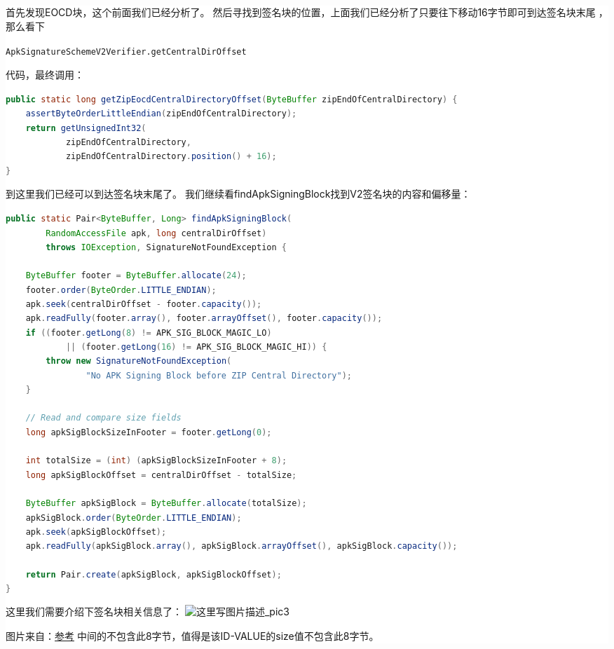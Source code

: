 首先发现EOCD块，这个前面我们已经分析了。
然后寻找到签名块的位置，上面我们已经分析了只要往下移动16字节即可到达签名块末尾 ，那么看下
```
ApkSignatureSchemeV2Verifier.getCentralDirOffset
```
代码，最终调用：

```java
public static long getZipEocdCentralDirectoryOffset(ByteBuffer zipEndOfCentralDirectory) {
    assertByteOrderLittleEndian(zipEndOfCentralDirectory);
    return getUnsignedInt32(
            zipEndOfCentralDirectory,
            zipEndOfCentralDirectory.position() + 16);
}
```

到这里我们已经可以到达签名块末尾了。
我们继续看findApkSigningBlock找到V2签名块的内容和偏移量：

```java
public static Pair<ByteBuffer, Long> findApkSigningBlock(
        RandomAccessFile apk, long centralDirOffset)
        throws IOException, SignatureNotFoundException {

    ByteBuffer footer = ByteBuffer.allocate(24);
    footer.order(ByteOrder.LITTLE_ENDIAN);
    apk.seek(centralDirOffset - footer.capacity());
    apk.readFully(footer.array(), footer.arrayOffset(), footer.capacity());
    if ((footer.getLong(8) != APK_SIG_BLOCK_MAGIC_LO)
            || (footer.getLong(16) != APK_SIG_BLOCK_MAGIC_HI)) {
        throw new SignatureNotFoundException(
                "No APK Signing Block before ZIP Central Directory");
    }

    // Read and compare size fields
    long apkSigBlockSizeInFooter = footer.getLong(0);

    int totalSize = (int) (apkSigBlockSizeInFooter + 8);
    long apkSigBlockOffset = centralDirOffset - totalSize;

    ByteBuffer apkSigBlock = ByteBuffer.allocate(totalSize);
    apkSigBlock.order(ByteOrder.LITTLE_ENDIAN);
    apk.seek(apkSigBlockOffset);
    apk.readFully(apkSigBlock.array(), apkSigBlock.arrayOffset(), apkSigBlock.capacity());

    return Pair.create(apkSigBlock, apkSigBlockOffset);
}
```

这里我们需要介绍下签名块相关信息了：
![这里写图片描述_pic3](3.png)

图片来自：[参考](https://github.com/Tencent/VasDolly/wiki/VasDolly%E5%AE%9E%E7%8E%B0%E5%8E%9F%E7%90%86)
中间的不包含此8字节，值得是该ID-VALUE的size值不包含此8字节。
